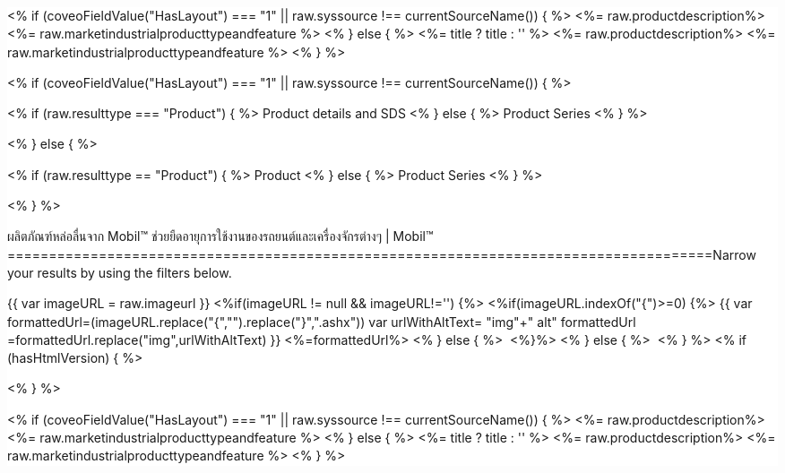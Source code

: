  <% if (coveoFieldValue("HasLayout") === "1" || raw.syssource !== currentSourceName()) { %>
   <%= raw.productdescription%>  <%= raw.marketindustrialproducttypeandfeature %>
 <% } else { %>
 <%= title ? title : '' %>  <%= raw.productdescription%>  <%= raw.marketindustrialproducttypeandfeature %>
 <% } %>
 

 <% if (coveoFieldValue("HasLayout") === "1" || raw.syssource !== currentSourceName()) { %>
 
 <% if (raw.resulttype === "Product") { %>
 Product details and SDS
 <% } else { %>
 Product Series
 <% } %>
 

 <% } else { %>
 
 <% if (raw.resulttype == "Product") { %>
 Product
 <% } else { %>
 Product Series
 <% } %>
 
 <% } %>
   
ผลิตภัณฑ์หล่อลื่นจาก Mobil™ ช่วยยืดอายุการใช้งานของรถยนต์และเครื่องจักรต่างๆ | Mobil™
=====================================================================================Narrow your results by using the filters below. 

 {{ var imageURL = raw.imageurl }}
 <%if(imageURL != null && imageURL!='') {%>
 <%if(imageURL.indexOf("{")>=0) {%>
 {{
 var formattedUrl=(imageURL.replace("{","").replace("}",".ashx"))
 var urlWithAltText= "img"+" alt"
 formattedUrl =formattedUrl.replace("img",urlWithAltText)
 }}
 <%=formattedUrl%>
 <% } else { %>
 <img src="<%- imageURL%>" alt="" class="CoveoImageIcon" />
 <%}%>
 <% } else { %>
 ![]()
 <% } %>
 <% if (hasHtmlVersion) { %>
 
 <% } %>
 
 <% if (coveoFieldValue("HasLayout") === "1" || raw.syssource !== currentSourceName()) { %>
   <%= raw.productdescription%>  <%= raw.marketindustrialproducttypeandfeature %>
 <% } else { %>
 <%= title ? title : '' %>  <%= raw.productdescription%>  <%= raw.marketindustrialproducttypeandfeature %>
 <% } %>
 